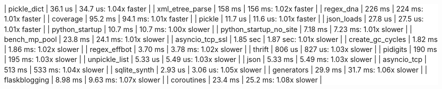| pickle_dict                | 36.1 us                                                                                                           | 34.7 us: 1.04x faster                                                                                                         |
| xml_etree_parse            | 158 ms                                                                                                            | 156 ms: 1.02x faster                                                                                                          |
| regex_dna                  | 226 ms                                                                                                            | 224 ms: 1.01x faster                                                                                                          |
| coverage                   | 95.2 ms                                                                                                           | 94.1 ms: 1.01x faster                                                                                                         |
| pickle                     | 11.7 us                                                                                                           | 11.6 us: 1.01x faster                                                                                                         |
| json_loads                 | 27.8 us                                                                                                           | 27.5 us: 1.01x faster                                                                                                         |
| python_startup             | 10.7 ms                                                                                                           | 10.7 ms: 1.00x slower                                                                                                         |
| python_startup_no_site     | 7.18 ms                                                                                                           | 7.23 ms: 1.01x slower                                                                                                         |
| bench_mp_pool              | 23.8 ms                                                                                                           | 24.1 ms: 1.01x slower                                                                                                         |
| asyncio_tcp_ssl            | 1.85 sec                                                                                                          | 1.87 sec: 1.01x slower                                                                                                        |
| create_gc_cycles           | 1.82 ms                                                                                                           | 1.86 ms: 1.02x slower                                                                                                         |
| regex_effbot               | 3.70 ms                                                                                                           | 3.78 ms: 1.02x slower                                                                                                         |
| thrift                     | 806 us                                                                                                            | 827 us: 1.03x slower                                                                                                          |
| pidigits                   | 190 ms                                                                                                            | 195 ms: 1.03x slower                                                                                                          |
| unpickle_list              | 5.33 us                                                                                                           | 5.49 us: 1.03x slower                                                                                                         |
| json                       | 5.33 ms                                                                                                           | 5.49 ms: 1.03x slower                                                                                                         |
| asyncio_tcp                | 513 ms                                                                                                            | 533 ms: 1.04x slower                                                                                                          |
| sqlite_synth               | 2.93 us                                                                                                           | 3.06 us: 1.05x slower                                                                                                         |
| generators                 | 29.9 ms                                                                                                           | 31.7 ms: 1.06x slower                                                                                                         |
| flaskblogging              | 8.98 ms                                                                                                           | 9.63 ms: 1.07x slower                                                                                                         |
| coroutines                 | 23.4 ms                                                                                                           | 25.2 ms: 1.08x slower                                                                                                         |
